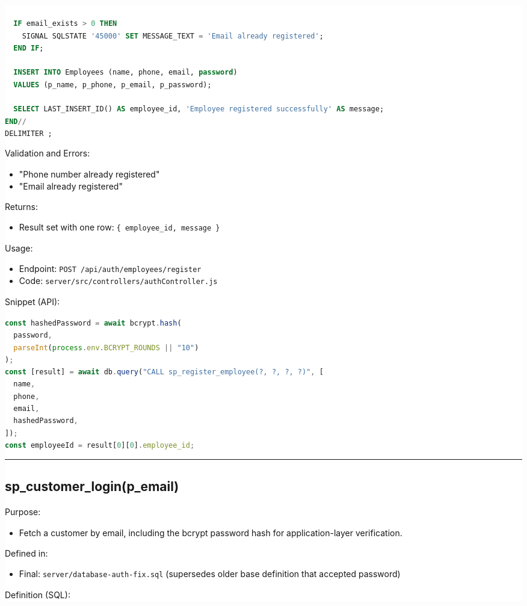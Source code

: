 ```sql

  IF email_exists > 0 THEN
    SIGNAL SQLSTATE '45000' SET MESSAGE_TEXT = 'Email already registered';
  END IF;

  INSERT INTO Employees (name, phone, email, password)
  VALUES (p_name, p_phone, p_email, p_password);

  SELECT LAST_INSERT_ID() AS employee_id, 'Employee registered successfully' AS message;
END//
DELIMITER ;
```

Validation and Errors:

- "Phone number already registered"
- "Email already registered"

Returns:

- Result set with one row: `{ employee_id, message }`

Usage:

- Endpoint: `POST /api/auth/employees/register`
- Code: `server/src/controllers/authController.js`

Snippet (API):

```javascript
const hashedPassword = await bcrypt.hash(
  password,
  parseInt(process.env.BCRYPT_ROUNDS || "10")
);
const [result] = await db.query("CALL sp_register_employee(?, ?, ?, ?)", [
  name,
  phone,
  email,
  hashedPassword,
]);
const employeeId = result[0][0].employee_id;
```

---

## sp_customer_login(p_email)

Purpose:

- Fetch a customer by email, including the bcrypt password hash for application-layer verification.

Defined in:

- Final: `server/database-auth-fix.sql` (supersedes older base definition that accepted password)

Definition (SQL):
